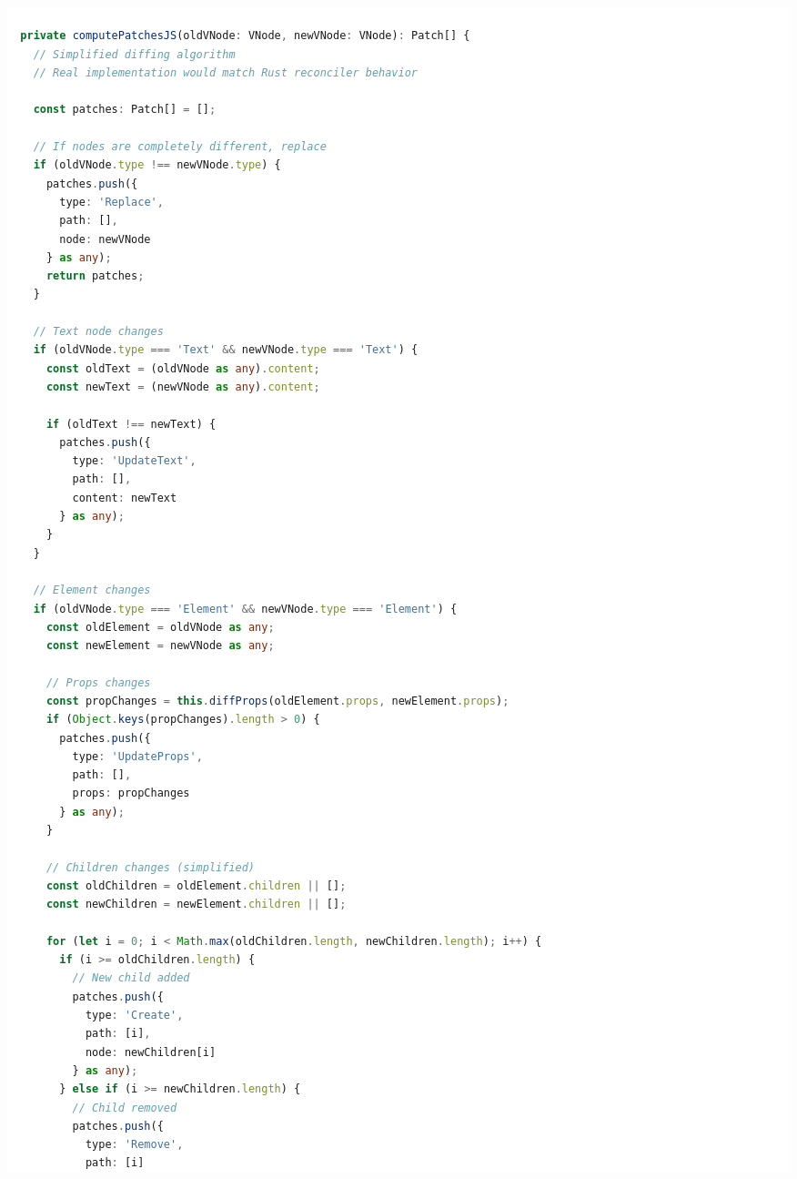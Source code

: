 ```typescript

  private computePatchesJS(oldVNode: VNode, newVNode: VNode): Patch[] {
    // Simplified diffing algorithm
    // Real implementation would match Rust reconciler behavior

    const patches: Patch[] = [];

    // If nodes are completely different, replace
    if (oldVNode.type !== newVNode.type) {
      patches.push({
        type: 'Replace',
        path: [],
        node: newVNode
      } as any);
      return patches;
    }

    // Text node changes
    if (oldVNode.type === 'Text' && newVNode.type === 'Text') {
      const oldText = (oldVNode as any).content;
      const newText = (newVNode as any).content;

      if (oldText !== newText) {
        patches.push({
          type: 'UpdateText',
          path: [],
          content: newText
        } as any);
      }
    }

    // Element changes
    if (oldVNode.type === 'Element' && newVNode.type === 'Element') {
      const oldElement = oldVNode as any;
      const newElement = newVNode as any;

      // Props changes
      const propChanges = this.diffProps(oldElement.props, newElement.props);
      if (Object.keys(propChanges).length > 0) {
        patches.push({
          type: 'UpdateProps',
          path: [],
          props: propChanges
        } as any);
      }

      // Children changes (simplified)
      const oldChildren = oldElement.children || [];
      const newChildren = newElement.children || [];

      for (let i = 0; i < Math.max(oldChildren.length, newChildren.length); i++) {
        if (i >= oldChildren.length) {
          // New child added
          patches.push({
            type: 'Create',
            path: [i],
            node: newChildren[i]
          } as any);
        } else if (i >= newChildren.length) {
          // Child removed
          patches.push({
            type: 'Remove',
            path: [i]
```